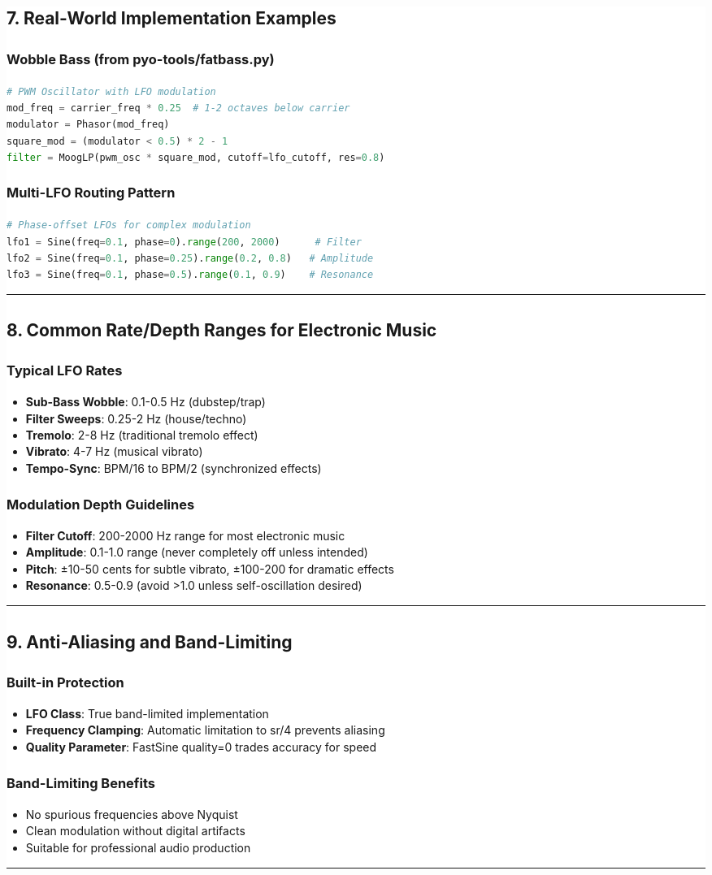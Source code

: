 
## 7. Real-World Implementation Examples

### Wobble Bass (from pyo-tools/fatbass.py)
```python
# PWM Oscillator with LFO modulation
mod_freq = carrier_freq * 0.25  # 1-2 octaves below carrier
modulator = Phasor(mod_freq)
square_mod = (modulator < 0.5) * 2 - 1
filter = MoogLP(pwm_osc * square_mod, cutoff=lfo_cutoff, res=0.8)
```

### Multi-LFO Routing Pattern
```python
# Phase-offset LFOs for complex modulation
lfo1 = Sine(freq=0.1, phase=0).range(200, 2000)      # Filter
lfo2 = Sine(freq=0.1, phase=0.25).range(0.2, 0.8)   # Amplitude  
lfo3 = Sine(freq=0.1, phase=0.5).range(0.1, 0.9)    # Resonance
```

---

## 8. Common Rate/Depth Ranges for Electronic Music

### Typical LFO Rates
- **Sub-Bass Wobble**: 0.1-0.5 Hz (dubstep/trap)
- **Filter Sweeps**: 0.25-2 Hz (house/techno)
- **Tremolo**: 2-8 Hz (traditional tremolo effect)
- **Vibrato**: 4-7 Hz (musical vibrato)
- **Tempo-Sync**: BPM/16 to BPM/2 (synchronized effects)

### Modulation Depth Guidelines
- **Filter Cutoff**: 200-2000 Hz range for most electronic music
- **Amplitude**: 0.1-1.0 range (never completely off unless intended)
- **Pitch**: ±10-50 cents for subtle vibrato, ±100-200 for dramatic effects
- **Resonance**: 0.5-0.9 (avoid >1.0 unless self-oscillation desired)

---

## 9. Anti-Aliasing and Band-Limiting

### Built-in Protection
- **LFO Class**: True band-limited implementation
- **Frequency Clamping**: Automatic limitation to sr/4 prevents aliasing
- **Quality Parameter**: FastSine quality=0 trades accuracy for speed

### Band-Limiting Benefits
- No spurious frequencies above Nyquist
- Clean modulation without digital artifacts
- Suitable for professional audio production

---